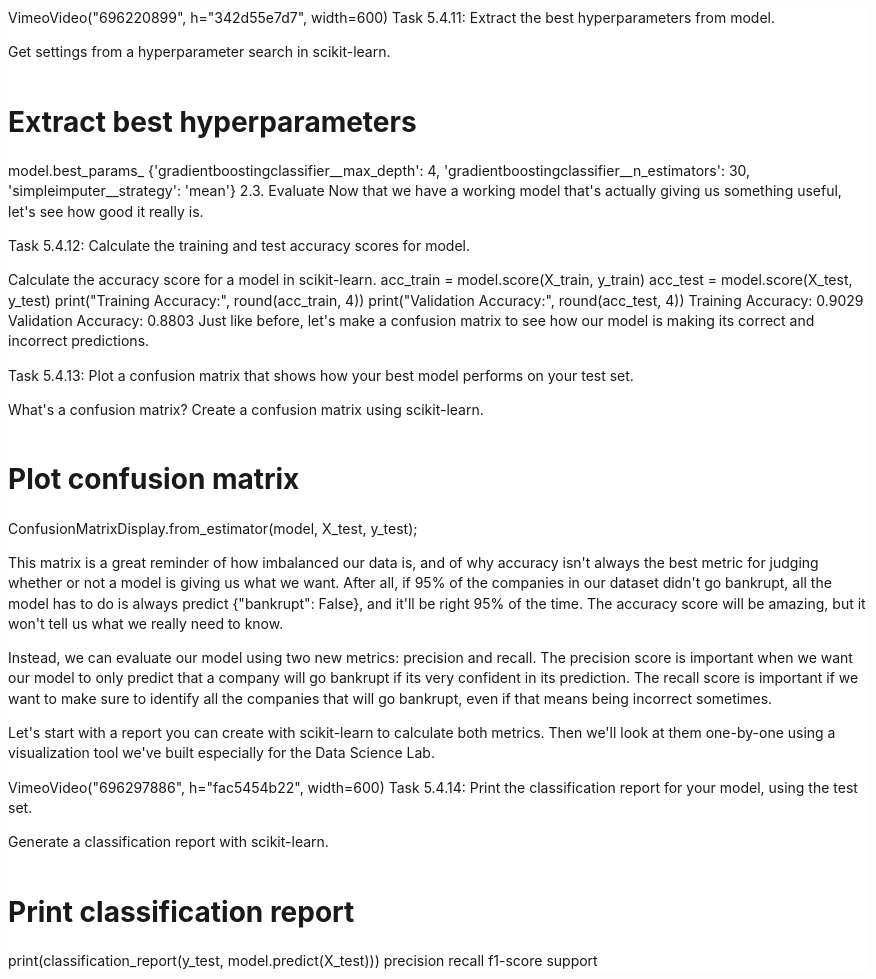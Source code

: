 VimeoVideo("696220899", h="342d55e7d7", width=600)
Task 5.4.11: Extract the best hyperparameters from model.

Get settings from a hyperparameter search in scikit-learn.
# Extract best hyperparameters
model.best_params_
{'gradientboostingclassifier__max_depth': 4,
 'gradientboostingclassifier__n_estimators': 30,
 'simpleimputer__strategy': 'mean'}
2.3. Evaluate
Now that we have a working model that's actually giving us something useful, let's see how good it really is.

Task 5.4.12: Calculate the training and test accuracy scores for model.

Calculate the accuracy score for a model in scikit-learn.
acc_train = model.score(X_train, y_train)
acc_test = model.score(X_test, y_test)
​
print("Training Accuracy:", round(acc_train, 4))
print("Validation Accuracy:", round(acc_test, 4))
Training Accuracy: 0.9029
Validation Accuracy: 0.8803
Just like before, let's make a confusion matrix to see how our model is making its correct and incorrect predictions.

Task 5.4.13: Plot a confusion matrix that shows how your best model performs on your test set.

What's a confusion matrix?
Create a confusion matrix using scikit-learn.
# Plot confusion matrix
ConfusionMatrixDisplay.from_estimator(model, X_test, y_test);

This matrix is a great reminder of how imbalanced our data is, and of why accuracy isn't always the best metric for judging whether or not a model is giving us what we want. After all, if 95% of the companies in our dataset didn't go bankrupt, all the model has to do is always predict {"bankrupt": False}, and it'll be right 95% of the time. The accuracy score will be amazing, but it won't tell us what we really need to know.

Instead, we can evaluate our model using two new metrics: precision and recall. The precision score is important when we want our model to only predict that a company will go bankrupt if its very confident in its prediction. The recall score is important if we want to make sure to identify all the companies that will go bankrupt, even if that means being incorrect sometimes.

Let's start with a report you can create with scikit-learn to calculate both metrics. Then we'll look at them one-by-one using a visualization tool we've built especially for the Data Science Lab.

VimeoVideo("696297886", h="fac5454b22", width=600)
Task 5.4.14: Print the classification report for your model, using the test set.

Generate a classification report with scikit-learn.
# Print classification report
print(classification_report(y_test, model.predict(X_test)))
              precision    recall  f1-score   support
